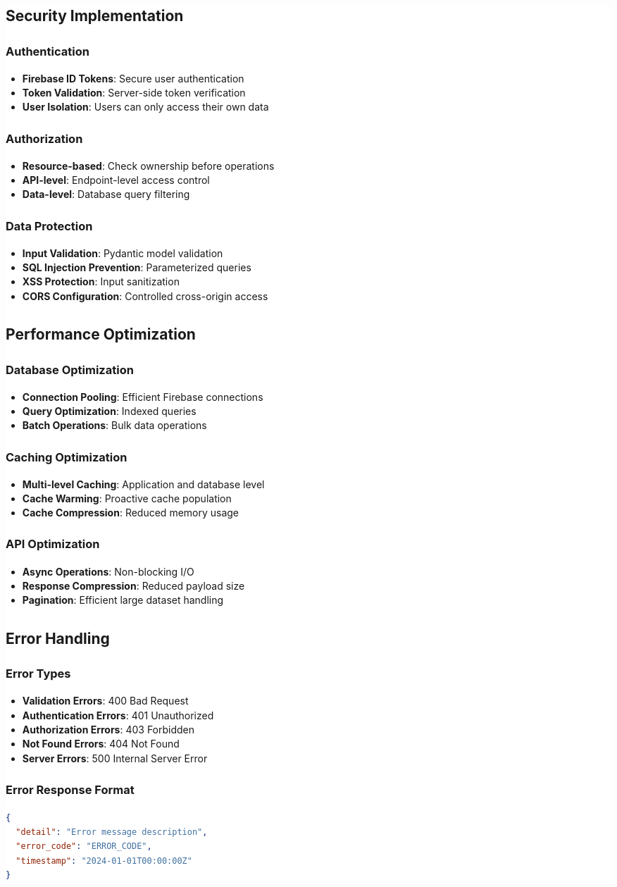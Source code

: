 ## Security Implementation

### Authentication
- **Firebase ID Tokens**: Secure user authentication
- **Token Validation**: Server-side token verification
- **User Isolation**: Users can only access their own data

### Authorization
- **Resource-based**: Check ownership before operations
- **API-level**: Endpoint-level access control
- **Data-level**: Database query filtering

### Data Protection
- **Input Validation**: Pydantic model validation
- **SQL Injection Prevention**: Parameterized queries
- **XSS Protection**: Input sanitization
- **CORS Configuration**: Controlled cross-origin access

## Performance Optimization

### Database Optimization
- **Connection Pooling**: Efficient Firebase connections
- **Query Optimization**: Indexed queries
- **Batch Operations**: Bulk data operations

### Caching Optimization
- **Multi-level Caching**: Application and database level
- **Cache Warming**: Proactive cache population
- **Cache Compression**: Reduced memory usage

### API Optimization
- **Async Operations**: Non-blocking I/O
- **Response Compression**: Reduced payload size
- **Pagination**: Efficient large dataset handling

## Error Handling

### Error Types
- **Validation Errors**: 400 Bad Request
- **Authentication Errors**: 401 Unauthorized
- **Authorization Errors**: 403 Forbidden
- **Not Found Errors**: 404 Not Found
- **Server Errors**: 500 Internal Server Error

### Error Response Format
```json
{
  "detail": "Error message description",
  "error_code": "ERROR_CODE",
  "timestamp": "2024-01-01T00:00:00Z"
}
```
